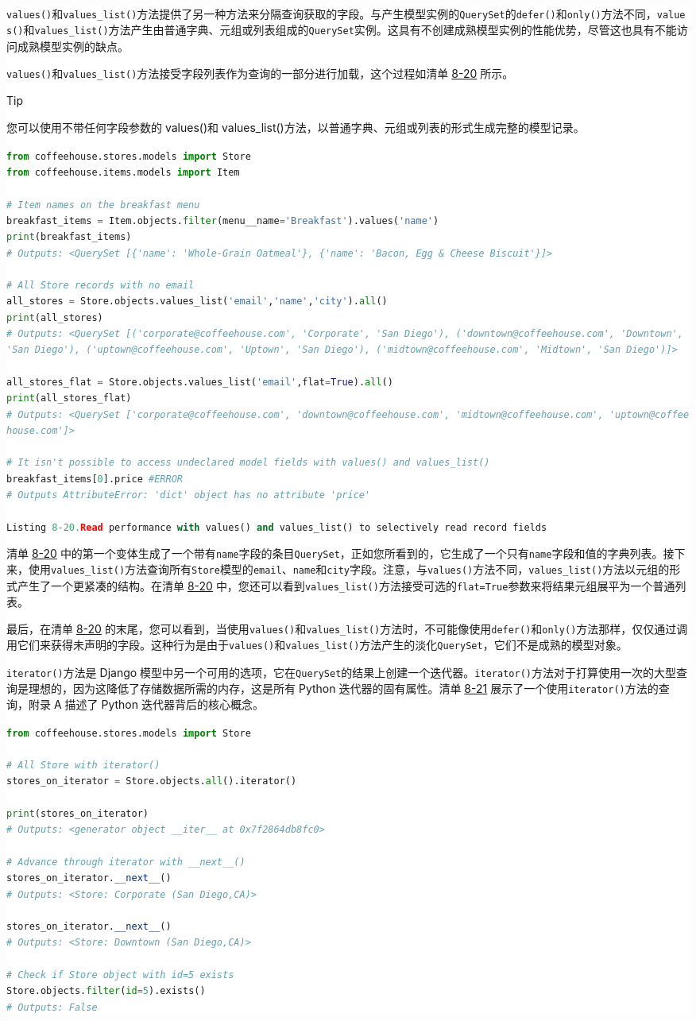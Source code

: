 `values()`和`values_list()`方法提供了另一种方法来分隔查询获取的字段。与产生模型实例的`QuerySet`的`defer()`和`only()`方法不同，`values()`和`values_list()`方法产生由普通字典、元组或列表组成的`QuerySet`实例。这具有不创建成熟模型实例的性能优势，尽管这也具有不能访问成熟模型实例的缺点。

`values()`和`values_list()`方法接受字段列表作为查询的一部分进行加载，这个过程如清单 [8-20](#Par103) 所示。

Tip

您可以使用不带任何字段参数的 values()和 values_list()方法，以普通字典、元组或列表的形式生成完整的模型记录。

```py
from coffeehouse.stores.models import Store
from coffeehouse.items.models import Item

# Item names on the breakfast menu
breakfast_items = Item.objects.filter(menu__name='Breakfast').values('name')
print(breakfast_items)
# Outputs: <QuerySet [{'name': 'Whole-Grain Oatmeal'}, {'name': 'Bacon, Egg & Cheese Biscuit'}]>

# All Store records with no email
all_stores = Store.objects.values_list('email','name','city').all()
print(all_stores)
# Outputs: <QuerySet [('corporate@coffeehouse.com', 'Corporate', 'San Diego'), ('downtown@coffeehouse.com', 'Downtown', 'San Diego'), ('uptown@coffeehouse.com', 'Uptown', 'San Diego'), ('midtown@coffeehouse.com', 'Midtown', 'San Diego')]>

all_stores_flat = Store.objects.values_list('email',flat=True).all()
print(all_stores_flat)
# Outputs: <QuerySet ['corporate@coffeehouse.com', 'downtown@coffeehouse.com', 'midtown@coffeehouse.com', 'uptown@coffeehouse.com']>

# It isn't possible to access undeclared model fields with values() and values_list()
breakfast_items[0].price #ERROR
# Outputs AttributeError: 'dict' object has no attribute 'price'

Listing 8-20.Read performance with values() and values_list() to selectively read record fields

```

清单 [8-20](#Par103) 中的第一个变体生成了一个带有`name`字段的条目`QuerySet`，正如您所看到的，它生成了一个只有`name`字段和值的字典列表。接下来，使用`values_list()`方法查询所有`Store`模型的`email`、`name`和`city`字段。注意，与`values()`方法不同，`values_list()`方法以元组的形式产生了一个更紧凑的结构。在清单 [8-20](#Par103) 中，您还可以看到`values_list()`方法接受可选的`flat=True`参数来将结果元组展平为一个普通列表。

最后，在清单 [8-20](#Par103) 的末尾，您可以看到，当使用`values()`和`values_list()`方法时，不可能像使用`defer()`和`only()`方法那样，仅仅通过调用它们来获得未声明的字段。这种行为是由于`values()`和`values_list()`方法产生的淡化`QuerySet`，它们不是成熟的模型对象。

`iterator()`方法是 Django 模型中另一个可用的选项，它在`QuerySet`的结果上创建一个迭代器。`iterator()`方法对于打算使用一次的大型查询是理想的，因为这降低了存储数据所需的内存，这是所有 Python 迭代器的固有属性。清单 [8-21](#Par107) 展示了一个使用`iterator()`方法的查询，附录 A 描述了 Python 迭代器背后的核心概念。

```py
from coffeehouse.stores.models import Store

# All Store with iterator()
stores_on_iterator = Store.objects.all().iterator()

print(stores_on_iterator)
# Outputs: <generator object __iter__ at 0x7f2864db8fc0>

# Advance through iterator with __next__()
stores_on_iterator.__next__()
# Outputs: <Store: Corporate (San Diego,CA)>

stores_on_iterator.__next__()
# Outputs: <Store: Downtown (San Diego,CA)>

# Check if Store object with id=5 exists
Store.objects.filter(id=5).exists()
# Outputs: False

```